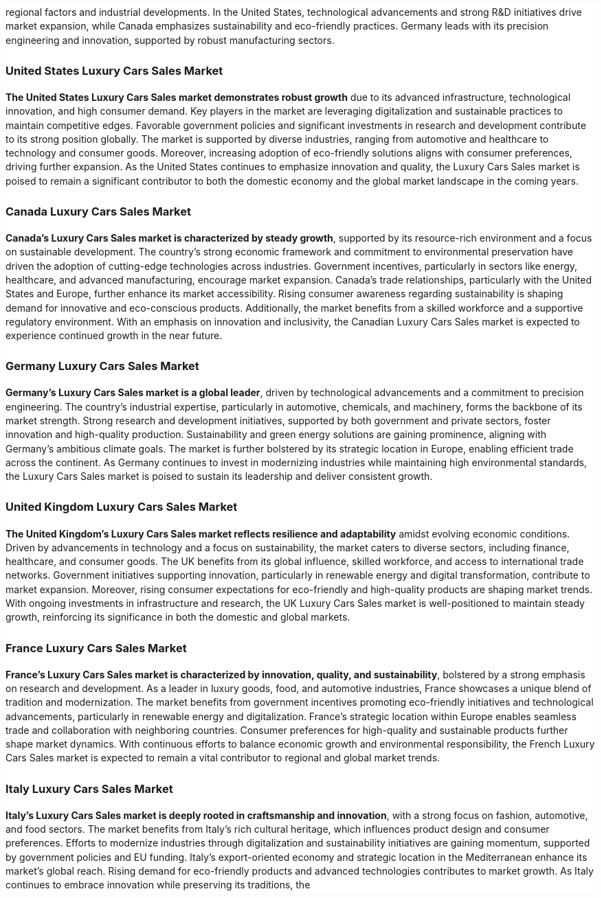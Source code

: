 regional factors and industrial developments. In the United States, technological advancements and strong R&amp;D initiatives drive market expansion, while Canada emphasizes sustainability and eco-friendly practices. Germany leads with its precision engineering and innovation, supported by robust manufacturing sectors.</span></em></p></blockquote><h3><strong>United States Luxury Cars Sales Market</strong></h3><p><strong>The United States Luxury Cars Sales market demonstrates robust growth</strong> due to its advanced infrastructure, technological innovation, and high consumer demand. Key players in the market are leveraging digitalization and sustainable practices to maintain competitive edges. Favorable government policies and significant investments in research and development contribute to its strong position globally. The market is supported by diverse industries, ranging from automotive and healthcare to technology and consumer goods. Moreover, increasing adoption of eco-friendly solutions aligns with consumer preferences, driving further expansion. As the United States continues to emphasize innovation and quality, the Luxury Cars Sales market is poised to remain a significant contributor to both the domestic economy and the global market landscape in the coming years.</p><h3><strong>Canada Luxury Cars Sales Market</strong></h3><p><strong>Canada&rsquo;s Luxury Cars Sales market is characterized by steady growth</strong>, supported by its resource-rich environment and a focus on sustainable development. The country&rsquo;s strong economic framework and commitment to environmental preservation have driven the adoption of cutting-edge technologies across industries. Government incentives, particularly in sectors like energy, healthcare, and advanced manufacturing, encourage market expansion. Canada&rsquo;s trade relationships, particularly with the United States and Europe, further enhance its market accessibility. Rising consumer awareness regarding sustainability is shaping demand for innovative and eco-conscious products. Additionally, the market benefits from a skilled workforce and a supportive regulatory environment. With an emphasis on innovation and inclusivity, the Canadian Luxury Cars Sales market is expected to experience continued growth in the near future.</p><h3><strong>Germany Luxury Cars Sales Market</strong></h3><p><strong>Germany&rsquo;s Luxury Cars Sales market is a global leader</strong>, driven by technological advancements and a commitment to precision engineering. The country&rsquo;s industrial expertise, particularly in automotive, chemicals, and machinery, forms the backbone of its market strength. Strong research and development initiatives, supported by both government and private sectors, foster innovation and high-quality production. Sustainability and green energy solutions are gaining prominence, aligning with Germany&rsquo;s ambitious climate goals. The market is further bolstered by its strategic location in Europe, enabling efficient trade across the continent. As Germany continues to invest in modernizing industries while maintaining high environmental standards, the Luxury Cars Sales market is poised to sustain its leadership and deliver consistent growth.</p><h3><strong>United Kingdom Luxury Cars Sales Market</strong></h3><p><strong>The United Kingdom&rsquo;s Luxury Cars Sales market reflects resilience and adaptability</strong> amidst evolving economic conditions. Driven by advancements in technology and a focus on sustainability, the market caters to diverse sectors, including finance, healthcare, and consumer goods. The UK benefits from its global influence, skilled workforce, and access to international trade networks. Government initiatives supporting innovation, particularly in renewable energy and digital transformation, contribute to market expansion. Moreover, rising consumer expectations for eco-friendly and high-quality products are shaping market trends. With ongoing investments in infrastructure and research, the UK Luxury Cars Sales market is well-positioned to maintain steady growth, reinforcing its significance in both the domestic and global markets.</p><h3><strong>France Luxury Cars Sales Market</strong></h3><p><strong>France&rsquo;s Luxury Cars Sales market is characterized by innovation, quality, and sustainability</strong>, bolstered by a strong emphasis on research and development. As a leader in luxury goods, food, and automotive industries, France showcases a unique blend of tradition and modernization. The market benefits from government incentives promoting eco-friendly initiatives and technological advancements, particularly in renewable energy and digitalization. France&rsquo;s strategic location within Europe enables seamless trade and collaboration with neighboring countries. Consumer preferences for high-quality and sustainable products further shape market dynamics. With continuous efforts to balance economic growth and environmental responsibility, the French Luxury Cars Sales market is expected to remain a vital contributor to regional and global market trends.</p><h3><strong>Italy Luxury Cars Sales Market</strong></h3><p><strong>Italy&rsquo;s Luxury Cars Sales market is deeply rooted in craftsmanship and innovation</strong>, with a strong focus on fashion, automotive, and food sectors. The market benefits from Italy&rsquo;s rich cultural heritage, which influences product design and consumer preferences. Efforts to modernize industries through digitalization and sustainability initiatives are gaining momentum, supported by government policies and EU funding. Italy&rsquo;s export-oriented economy and strategic location in the Mediterranean enhance its market&rsquo;s global reach. Rising demand for eco-friendly products and advanced technologies contributes to market growth. As Italy continues to embrace innovation while preserving its traditions, the
